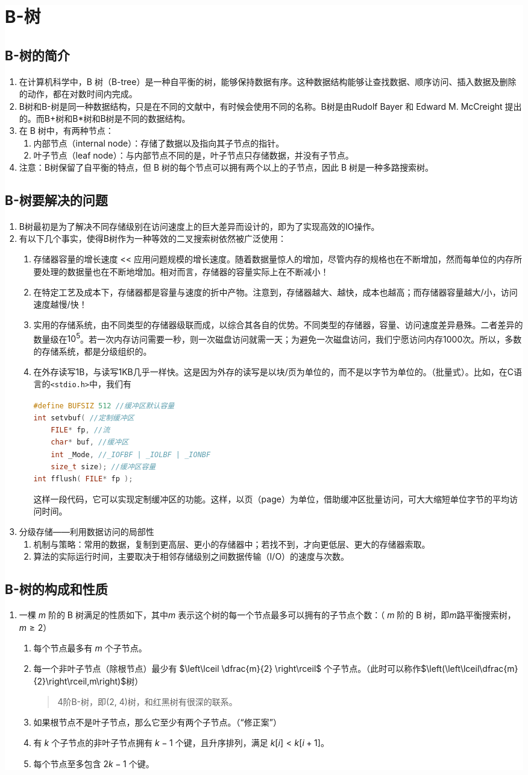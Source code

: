 # B-树
## B-树的简介
1. 在计算机科学中，B 树（B-tree）是一种自平衡的树，能够保持数据有序。这种数据结构能够让查找数据、顺序访问、插入数据及删除的动作，都在对数时间内完成。
2. B树和B-树是同一种数据结构，只是在不同的文献中，有时候会使用不同的名称。B树是由Rudolf Bayer 和 Edward M. McCreight 提出的。而B+树和B*树和B树是不同的数据结构。
3. 在 B 树中，有两种节点：
   1. 内部节点（internal node）：存储了数据以及指向其子节点的指针。
   2. 叶子节点（leaf node）：与内部节点不同的是，叶子节点只存储数据，并没有子节点。
4. 注意：B树保留了自平衡的特点，但 B 树的每个节点可以拥有两个以上的子节点，因此 B 树是一种多路搜索树。

## B-树要解决的问题

1. B树最初是为了解决不同存储级别在访问速度上的巨大差异而设计的，即为了实现高效的IO操作。
2. 有以下几个事实，使得B树作为一种等效的二叉搜索树依然被广泛使用：
	1. 存储器容量的增长速度 << 应用问题规模的增长速度。随着数据量惊人的增加，尽管内存的规格也在不断增加，然而每单位的内存所要处理的数据量也在不断地增加。相对而言，存储器的容量实际上在不断减小！
	2. 在特定工艺及成本下，存储器都是容量与速度的折中产物。注意到，存储器越大、越快，成本也越高；而存储器容量越大/小，访问速度越慢/快！
	3. 实用的存储系统，由不同类型的存储器级联而成，以综合其各自的优势。不同类型的存储器，容量、访问速度差异悬殊。二者差异的数量级在$10^5$。若一次内存访问需要一秒，则一次磁盘访问就需一天；为避免一次磁盘访问，我们宁愿访问内存1000次。所以，多数的存储系统，都是分级组织的。
	4. 在外存读写1B，与读写1KB几乎一样快。这是因为外存的读写是以块/页为单位的，而不是以字节为单位的。（批量式）。比如，在C语言的`<stdio.h>`中，我们有
	
		```c
		#define BUFSIZ 512 //缓冲区默认容量
		int setvbuf( //定制缓冲区
			FILE* fp, //流
			char* buf, //缓冲区
			int _Mode, //_IOFBF | _IOLBF | _IONBF
			size_t size); //缓冲区容量
		int fflush( FILE* fp ); 
		```
	
		这样一段代码，它可以实现定制缓冲区的功能。这样，以页（page）为单位，借助缓冲区批量访问，可大大缩短单位字节的平均访问时间。
3. 分级存储——利用数据访问的局部性
   1. 机制与策略：常用的数据，复制到更高层、更小的存储器中；若找不到，才向更低层、更大的存储器索取。
   2. 算法的实际运行时间，主要取决于相邻存储级别之间数据传输（I/O）的速度与次数。

## B-树的构成和性质

1. 一棵 $m$ 阶的 B 树满足的性质如下，其中$m$ 表示这个树的每一个节点最多可以拥有的子节点个数：（ $m$ 阶的 B 树，即$m$路平衡搜索树，$m\ge2$）
	
	1. 每个节点最多有 $m$ 个子节点。
	
	2. 每一个非叶子节点（除根节点）最少有 $\left\lceil \dfrac{m}{2} \right\rceil$ 个子节点。（此时可以称作$\left(\left\lceil\dfrac{m}{2}\right\rceil,m\right)$树）
	
		> 4阶B-树，即(2, 4)树，和红黑树有很深的联系。
	
	3. 如果根节点不是叶子节点，那么它至少有两个子节点。（“修正案”）
	
	4. 有 $k$ 个子节点的非叶子节点拥有 $k−1$ 个键，且升序排列，满足 $k[i] < k[i+1]$。
	
	5. 每个节点至多包含 $2k-1$ 个键。
	